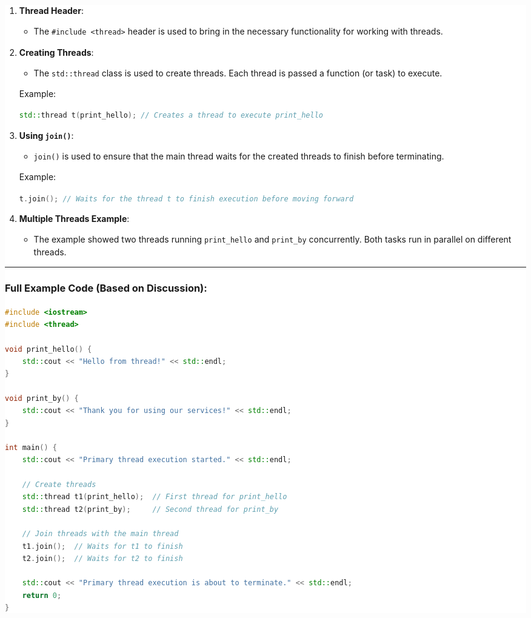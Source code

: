 1. **Thread Header**:
   - The `#include <thread>` header is used to bring in the necessary functionality for working with threads.
   
2. **Creating Threads**:
   - The `std::thread` class is used to create threads. Each thread is passed a function (or task) to execute. 
   
   Example:
   ```cpp
   std::thread t(print_hello); // Creates a thread to execute print_hello
   ```

3. **Using `join()`**:
   - `join()` is used to ensure that the main thread waits for the created threads to finish before terminating.

   Example:
   ```cpp
   t.join(); // Waits for the thread t to finish execution before moving forward
   ```

4. **Multiple Threads Example**:
   - The example showed two threads running `print_hello` and `print_by` concurrently. Both tasks run in parallel on different threads.

---

### Full Example Code (Based on Discussion):
```cpp
#include <iostream>
#include <thread>

void print_hello() {
    std::cout << "Hello from thread!" << std::endl;
}

void print_by() {
    std::cout << "Thank you for using our services!" << std::endl;
}

int main() {
    std::cout << "Primary thread execution started." << std::endl;

    // Create threads
    std::thread t1(print_hello);  // First thread for print_hello
    std::thread t2(print_by);     // Second thread for print_by

    // Join threads with the main thread
    t1.join();  // Waits for t1 to finish
    t2.join();  // Waits for t2 to finish

    std::cout << "Primary thread execution is about to terminate." << std::endl;
    return 0;
}
```
